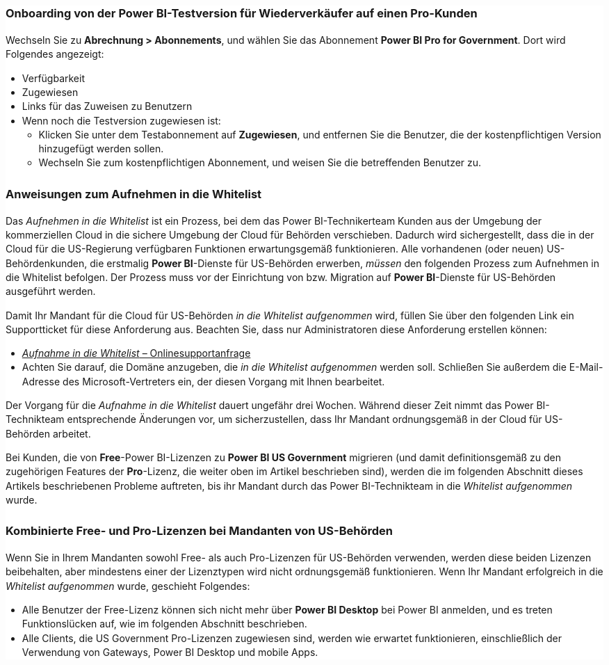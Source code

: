 ### <a name="reseller-power-bi-trial-to-pro-customer-onboarding"></a>Onboarding von der Power BI-Testversion für Wiederverkäufer auf einen Pro-Kunden
Wechseln Sie zu **Abrechnung > Abonnements**, und wählen Sie das Abonnement **Power BI Pro for Government**. Dort wird Folgendes angezeigt:

* Verfügbarkeit
* Zugewiesen
* Links für das Zuweisen zu Benutzern
* Wenn noch die Testversion zugewiesen ist:
  * Klicken Sie unter dem Testabonnement auf **Zugewiesen**, und entfernen Sie die Benutzer, die der kostenpflichtigen Version hinzugefügt werden sollen.
  * Wechseln Sie zum kostenpflichtigen Abonnement, und weisen Sie die betreffenden Benutzer zu.

### <a name="whitelisting-instructions"></a>Anweisungen zum Aufnehmen in die Whitelist
Das *Aufnehmen in die Whitelist* ist ein Prozess, bei dem das Power BI-Technikerteam Kunden aus der Umgebung der kommerziellen Cloud in die sichere Umgebung der Cloud für Behörden verschieben. Dadurch wird sichergestellt, dass die in der Cloud für die US-Regierung verfügbaren Funktionen erwartungsgemäß funktionieren. Alle vorhandenen (oder neuen) US-Behördenkunden, die erstmalig **Power BI**-Dienste für US-Behörden erwerben, *müssen* den folgenden Prozess zum Aufnehmen in die Whitelist befolgen. Der Prozess muss vor der Einrichtung von bzw. Migration auf **Power BI**-Dienste für US-Behörden ausgeführt werden. 

Damit Ihr Mandant für die Cloud für US-Behörden *in die Whitelist aufgenommen* wird, füllen Sie über den folgenden Link ein Supportticket für diese Anforderung aus. Beachten Sie, dass nur Administratoren diese Anforderung erstellen können:

* [*Aufnahme in die Whitelist* – Onlinesupportanfrage ](https://powerbi.microsoft.com/clouds/)
* Achten Sie darauf, die Domäne anzugeben, die *in die Whitelist aufgenommen* werden soll. Schließen Sie außerdem die E-Mail-Adresse des Microsoft-Vertreters ein, der diesen Vorgang mit Ihnen bearbeitet.

Der Vorgang für die *Aufnahme in die Whitelist* dauert ungefähr drei Wochen. Während dieser Zeit nimmt das Power BI-Technikteam entsprechende Änderungen vor, um sicherzustellen, dass Ihr Mandant ordnungsgemäß in der Cloud für US-Behörden arbeitet.

Bei Kunden, die von **Free**-Power BI-Lizenzen zu **Power BI US Government** migrieren (und damit definitionsgemäß zu den zugehörigen Features der **Pro**-Lizenz, die weiter oben im Artikel beschrieben sind), werden die im folgenden Abschnitt dieses Artikels beschriebenen Probleme auftreten, bis ihr Mandant durch das Power BI-Technikteam in die *Whitelist aufgenommen* wurde.

### <a name="mixed-free-and-pro-licenses-in-us-government-tenants"></a>Kombinierte Free- und Pro-Lizenzen bei Mandanten von US-Behörden
Wenn Sie in Ihrem Mandanten sowohl Free- als auch Pro-Lizenzen für US-Behörden verwenden, werden diese beiden Lizenzen beibehalten, aber mindestens einer der Lizenztypen wird nicht ordnungsgemäß funktionieren. Wenn Ihr Mandant erfolgreich in die *Whitelist aufgenommen* wurde, geschieht Folgendes:

* Alle Benutzer der Free-Lizenz können sich nicht mehr über **Power BI Desktop** bei Power BI anmelden, und es treten Funktionslücken auf, wie im folgenden Abschnitt beschrieben.
* Alle Clients, die US Government Pro-Lizenzen zugewiesen sind, werden wie erwartet funktionieren, einschließlich der Verwendung von Gateways, Power BI Desktop und mobile Apps.

